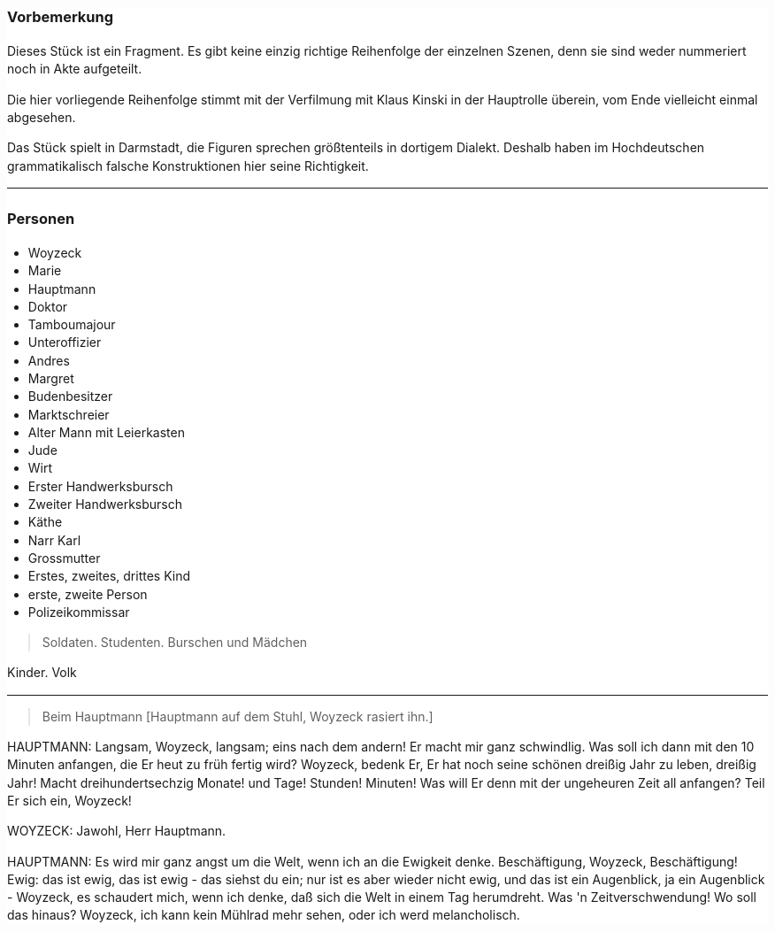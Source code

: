 
### Vorbemerkung

Dieses Stück ist ein Fragment. Es gibt keine einzig richtige Reihenfolge der einzelnen Szenen, denn sie sind weder nummeriert noch in Akte aufgeteilt.

Die hier vorliegende Reihenfolge stimmt mit der Verfilmung mit Klaus Kinski in der Hauptrolle überein, vom Ende vielleicht einmal abgesehen.

Das Stück spielt in Darmstadt, die Figuren sprechen größtenteils in dortigem Dialekt. Deshalb haben im Hochdeutschen grammatikalisch falsche Konstruktionen hier seine Richtigkeit.

---

### Personen

- Woyzeck  
- Marie  
- Hauptmann  
- Doktor  
- Tamboumajour  
- Unteroffizier  
- Andres  
- Margret  
- Budenbesitzer  
- Marktschreier  
- Alter Mann mit Leierkasten  
- Jude  
- Wirt  
- Erster Handwerksbursch  
- Zweiter Handwerksbursch  
- Käthe  
- Narr Karl  
- Grossmutter  
- Erstes, zweites, drittes Kind  
- erste, zweite Person  
- Polizeikommissar  

> Soldaten. Studenten. Burschen und Mädchen  

Kinder. Volk  

---

> Beim Hauptmann
\[Hauptmann auf dem Stuhl, Woyzeck rasiert ihn.\]

HAUPTMANN: Langsam, Woyzeck, langsam; eins nach dem andern! Er macht mir ganz schwindlig. Was soll ich dann mit den 10 Minuten anfangen, die Er heut zu früh fertig wird? Woyzeck, bedenk Er, Er hat noch seine schönen dreißig Jahr zu leben, dreißig Jahr! Macht dreihundertsechzig Monate! und Tage! Stunden! Minuten! Was will Er denn mit der ungeheuren Zeit all anfangen? Teil Er sich ein, Woyzeck!

WOYZECK: Jawohl, Herr Hauptmann.

HAUPTMANN: Es wird mir ganz angst um die Welt, wenn ich an die Ewigkeit denke. Beschäftigung, Woyzeck, Beschäftigung! Ewig: das ist ewig, das ist ewig - das siehst du ein; nur ist es aber wieder nicht ewig, und das ist ein Augenblick, ja ein Augenblick - Woyzeck, es schaudert mich, wenn ich denke, daß sich die Welt in einem Tag herumdreht. Was 'n Zeitverschwendung! Wo soll das hinaus? Woyzeck, ich kann kein Mühlrad mehr sehen, oder ich werd melancholisch.
